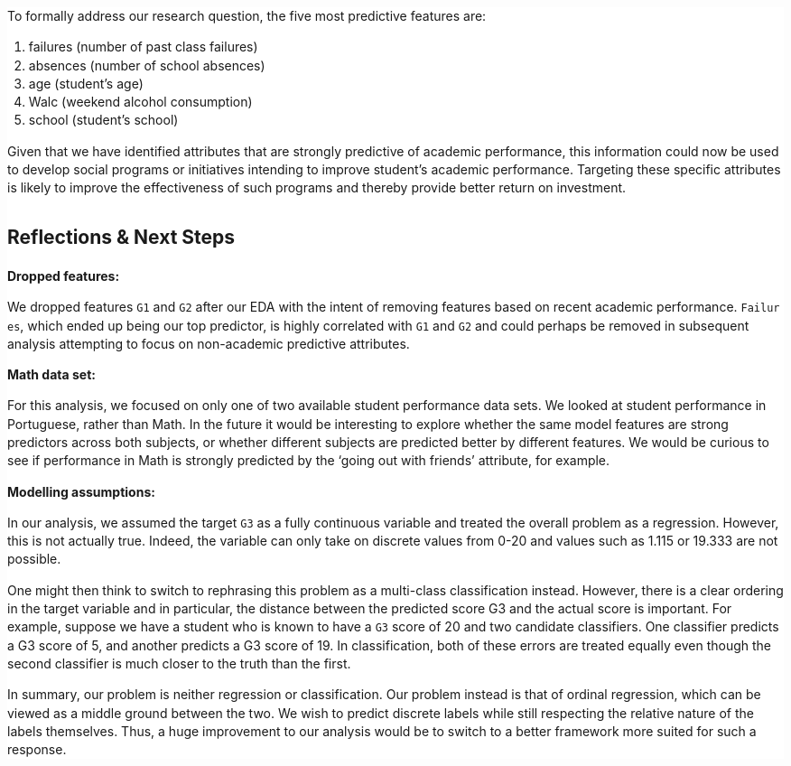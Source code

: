 To formally address our research question, the five most predictive
features are:

1.  failures (number of past class failures)
2.  absences (number of school absences)
3.  age (student’s age)
4.  Walc (weekend alcohol consumption)
5.  school (student’s school)

Given that we have identified attributes that are strongly predictive of
academic performance, this information could now be used to develop
social programs or initiatives intending to improve student’s academic
performance. Targeting these specific attributes is likely to improve
the effectiveness of such programs and thereby provide better return on
investment.

## Reflections & Next Steps

**Dropped features:**

We dropped features `G1` and `G2` after our EDA with the intent of
removing features based on recent academic performance. `Failures`,
which ended up being our top predictor, is highly correlated with `G1`
and `G2` and could perhaps be removed in subsequent analysis attempting
to focus on non-academic predictive attributes.

**Math data set:**

For this analysis, we focused on only one of two available student
performance data sets. We looked at student performance in Portuguese,
rather than Math. In the future it would be interesting to explore
whether the same model features are strong predictors across both
subjects, or whether different subjects are predicted better by
different features. We would be curious to see if performance in Math is
strongly predicted by the ‘going out with friends’ attribute, for
example.

**Modelling assumptions:**

In our analysis, we assumed the target `G3` as a fully continuous
variable and treated the overall problem as a regression. However, this
is not actually true. Indeed, the variable can only take on discrete
values from 0-20 and values such as 1.115 or 19.333 are not possible.

One might then think to switch to rephrasing this problem as a
multi-class classification instead. However, there is a clear ordering
in the target variable and in particular, the distance between the
predicted score G3 and the actual score is important. For example,
suppose we have a student who is known to have a `G3` score of 20 and
two candidate classifiers. One classifier predicts a G3 score of 5, and
another predicts a G3 score of 19. In classification, both of these
errors are treated equally even though the second classifier is much
closer to the truth than the first.

In summary, our problem is neither regression or classification. Our
problem instead is that of ordinal regression, which can be viewed as a
middle ground between the two. We wish to predict discrete labels while
still respecting the relative nature of the labels themselves. Thus, a
huge improvement to our analysis would be to switch to a better
framework more suited for such a response.
